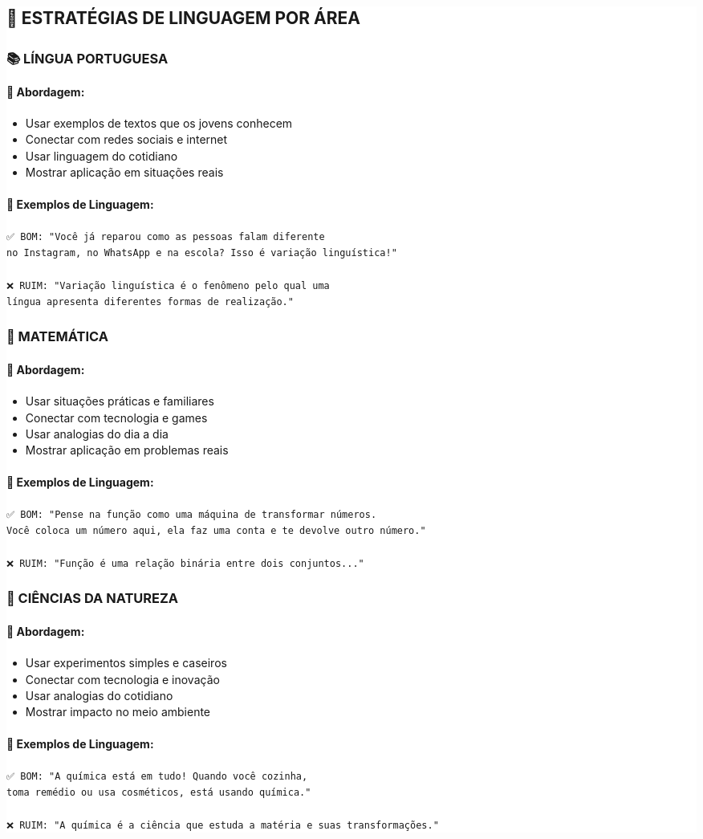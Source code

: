 
## 🎯 **ESTRATÉGIAS DE LINGUAGEM POR ÁREA**

### **📚 LÍNGUA PORTUGUESA**

#### **🎯 Abordagem:**
- Usar exemplos de textos que os jovens conhecem
- Conectar com redes sociais e internet
- Usar linguagem do cotidiano
- Mostrar aplicação em situações reais

#### **📝 Exemplos de Linguagem:**
```
✅ BOM: "Você já reparou como as pessoas falam diferente 
no Instagram, no WhatsApp e na escola? Isso é variação linguística!"

❌ RUIM: "Variação linguística é o fenômeno pelo qual uma 
língua apresenta diferentes formas de realização."
```

### **🔢 MATEMÁTICA**

#### **🎯 Abordagem:**
- Usar situações práticas e familiares
- Conectar com tecnologia e games
- Usar analogias do dia a dia
- Mostrar aplicação em problemas reais

#### **📝 Exemplos de Linguagem:**
```
✅ BOM: "Pense na função como uma máquina de transformar números. 
Você coloca um número aqui, ela faz uma conta e te devolve outro número."

❌ RUIM: "Função é uma relação binária entre dois conjuntos..."
```

### **🧪 CIÊNCIAS DA NATUREZA**

#### **🎯 Abordagem:**
- Usar experimentos simples e caseiros
- Conectar com tecnologia e inovação
- Usar analogias do cotidiano
- Mostrar impacto no meio ambiente

#### **📝 Exemplos de Linguagem:**
```
✅ BOM: "A química está em tudo! Quando você cozinha, 
toma remédio ou usa cosméticos, está usando química."

❌ RUIM: "A química é a ciência que estuda a matéria e suas transformações."
```
